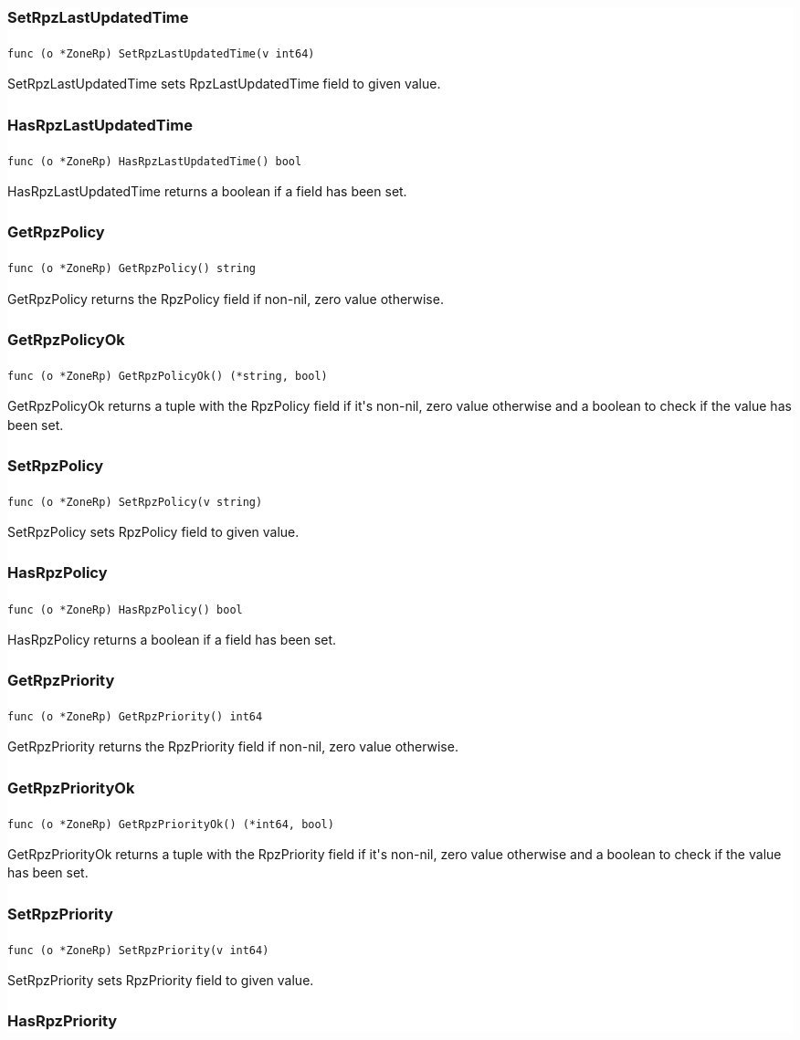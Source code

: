 ### SetRpzLastUpdatedTime

`func (o *ZoneRp) SetRpzLastUpdatedTime(v int64)`

SetRpzLastUpdatedTime sets RpzLastUpdatedTime field to given value.

### HasRpzLastUpdatedTime

`func (o *ZoneRp) HasRpzLastUpdatedTime() bool`

HasRpzLastUpdatedTime returns a boolean if a field has been set.

### GetRpzPolicy

`func (o *ZoneRp) GetRpzPolicy() string`

GetRpzPolicy returns the RpzPolicy field if non-nil, zero value otherwise.

### GetRpzPolicyOk

`func (o *ZoneRp) GetRpzPolicyOk() (*string, bool)`

GetRpzPolicyOk returns a tuple with the RpzPolicy field if it's non-nil, zero value otherwise
and a boolean to check if the value has been set.

### SetRpzPolicy

`func (o *ZoneRp) SetRpzPolicy(v string)`

SetRpzPolicy sets RpzPolicy field to given value.

### HasRpzPolicy

`func (o *ZoneRp) HasRpzPolicy() bool`

HasRpzPolicy returns a boolean if a field has been set.

### GetRpzPriority

`func (o *ZoneRp) GetRpzPriority() int64`

GetRpzPriority returns the RpzPriority field if non-nil, zero value otherwise.

### GetRpzPriorityOk

`func (o *ZoneRp) GetRpzPriorityOk() (*int64, bool)`

GetRpzPriorityOk returns a tuple with the RpzPriority field if it's non-nil, zero value otherwise
and a boolean to check if the value has been set.

### SetRpzPriority

`func (o *ZoneRp) SetRpzPriority(v int64)`

SetRpzPriority sets RpzPriority field to given value.

### HasRpzPriority
